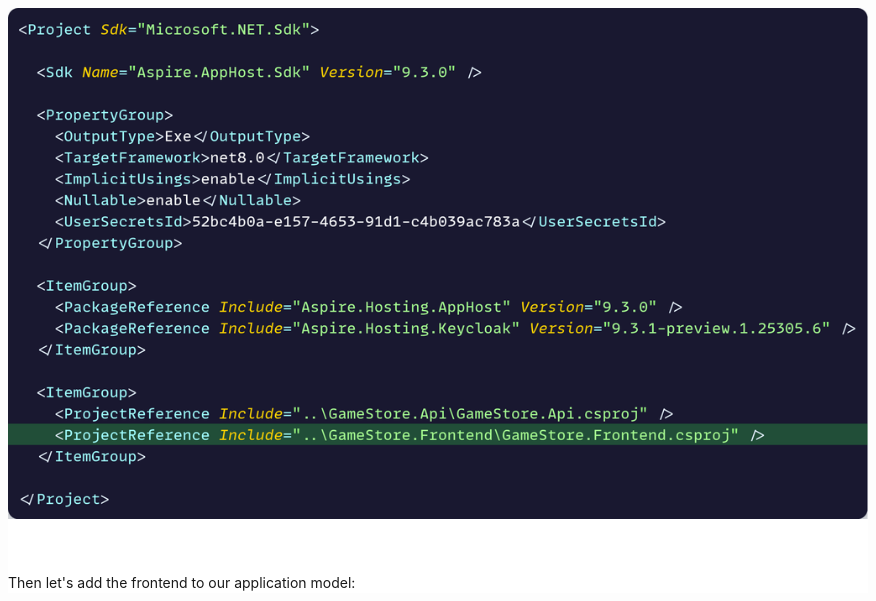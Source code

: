 ![](/assets/images/2025-07-26/4ghDFAZYvbFtvU3CTR72ZN-8Wo6czf1iCay1KEjrWhFxw.jpeg)

​

Then let's add the frontend to our application model:

